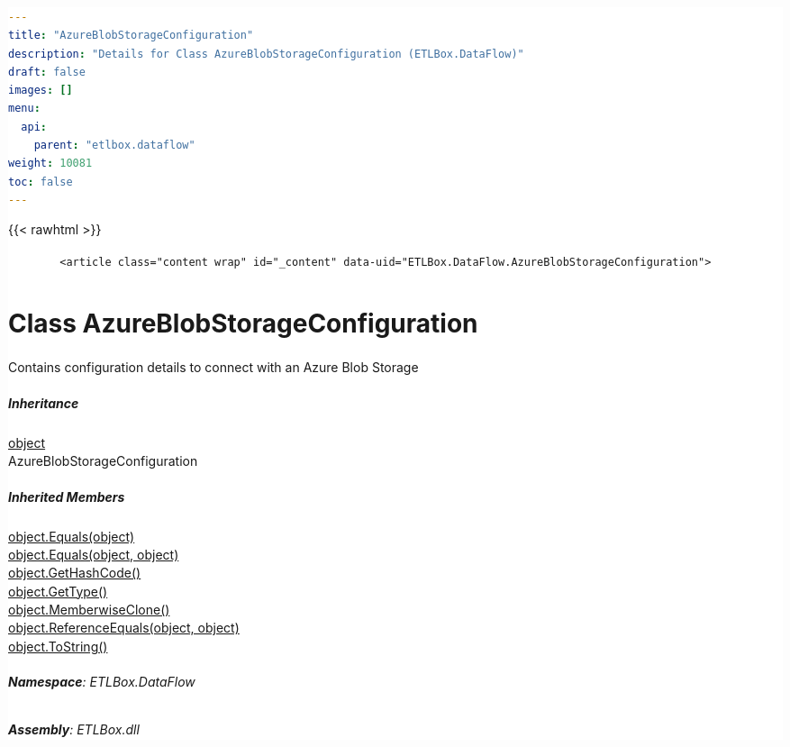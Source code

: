 ```yaml
---
title: "AzureBlobStorageConfiguration"
description: "Details for Class AzureBlobStorageConfiguration (ETLBox.DataFlow)"
draft: false
images: []
menu:
  api:
    parent: "etlbox.dataflow"
weight: 10081
toc: false
---
```


{{< rawhtml >}}

            <article class="content wrap" id="_content" data-uid="ETLBox.DataFlow.AzureBlobStorageConfiguration">
  <h1 id="ETLBox_DataFlow_AzureBlobStorageConfiguration" data-uid="ETLBox.DataFlow.AzureBlobStorageConfiguration" class="text-break">Class AzureBlobStorageConfiguration
</h1>
  <div class="markdown level0 summary"><p>Contains configuration details to connect with an Azure Blob Storage</p>
</div>
  <div class="markdown level0 conceptual"></div>
  <div class="inheritance">
    <h5>Inheritance</h5>
    <div class="level0"><a class="xref" href="https://learn.microsoft.com/dotnet/api/system.object">object</a></div>
    <div class="level1"><span class="xref">AzureBlobStorageConfiguration</span></div>
  </div>
  <div class="inheritedMembers">
    <h5>Inherited Members</h5>
    <div>
      <a class="xref" href="https://learn.microsoft.com/dotnet/api/system.object.equals#system-object-equals(system-object)">object.Equals(object)</a>
    </div>
    <div>
      <a class="xref" href="https://learn.microsoft.com/dotnet/api/system.object.equals#system-object-equals(system-object-system-object)">object.Equals(object, object)</a>
    </div>
    <div>
      <a class="xref" href="https://learn.microsoft.com/dotnet/api/system.object.gethashcode">object.GetHashCode()</a>
    </div>
    <div>
      <a class="xref" href="https://learn.microsoft.com/dotnet/api/system.object.gettype">object.GetType()</a>
    </div>
    <div>
      <a class="xref" href="https://learn.microsoft.com/dotnet/api/system.object.memberwiseclone">object.MemberwiseClone()</a>
    </div>
    <div>
      <a class="xref" href="https://learn.microsoft.com/dotnet/api/system.object.referenceequals">object.ReferenceEquals(object, object)</a>
    </div>
    <div>
      <a class="xref" href="https://learn.microsoft.com/dotnet/api/system.object.tostring">object.ToString()</a>
    </div>
  </div>
<h6><strong>Namespace</strong>: ETLBox.DataFlow</h6>
  <h6><strong>Assembly</strong>: ETLBox.dll</h6>